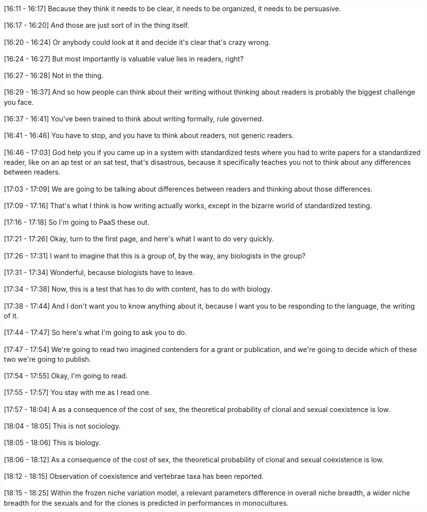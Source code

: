 [16:11 - 16:17] Because they think it needs to be clear, it needs to be organized, it needs to be persuasive.

[16:17 - 16:20] And those are just sort of in the thing itself.

[16:20 - 16:24] Or anybody could look at it and decide it's clear that's crazy wrong.

[16:24 - 16:27] But most importantly is valuable value lies in readers, right?

[16:27 - 16:28] Not in the thing.

[16:29 - 16:37] And so how people can think about their writing without thinking about readers is probably the biggest challenge you face.

[16:37 - 16:41] You've been trained to think about writing formally, rule governed.

[16:41 - 16:46] You have to stop, and you have to think about readers, not generic readers.

[16:46 - 17:03] God help you if you came up in a system with standardized tests where you had to write papers for a standardized reader, like on an ap test or an sat test, that's disastrous, because it specifically teaches you not to think about any differences between readers.

[17:03 - 17:09] We are going to be talking about differences between readers and thinking about those differences.

[17:09 - 17:16] That's what I think is how writing actually works, except in the bizarre world of standardized testing.

[17:16 - 17:18] So I'm going to PaaS these out.

[17:21 - 17:26] Okay, turn to the first page, and here's what I want to do very quickly.

[17:26 - 17:31] I want to imagine that this is a group of, by the way, any biologists in the group?

[17:31 - 17:34] Wonderful, because biologists have to leave.

[17:34 - 17:38] Now, this is a test that has to do with content, has to do with biology.

[17:38 - 17:44] And I don't want you to know anything about it, because I want you to be responding to the language, the writing of it.

[17:44 - 17:47] So here's what I'm going to ask you to do.

[17:47 - 17:54] We're going to read two imagined contenders for a grant or publication, and we're going to decide which of these two we're going to publish.

[17:54 - 17:55] Okay, I'm going to read.

[17:55 - 17:57] You stay with me as I read one.

[17:57 - 18:04] A as a consequence of the cost of sex, the theoretical probability of clonal and sexual coexistence is low.

[18:04 - 18:05] This is not sociology.

[18:05 - 18:06] This is biology.

[18:06 - 18:12] As a consequence of the cost of sex, the theoretical probability of clonal and sexual coexistence is low.

[18:12 - 18:15] Observation of coexistence and vertebrae taxa has been reported.

[18:15 - 18:25] Within the frozen niche variation model, a relevant parameters difference in overall niche breadth, a wider niche breadth for the sexuals and for the clones is predicted in performances in monocultures.
